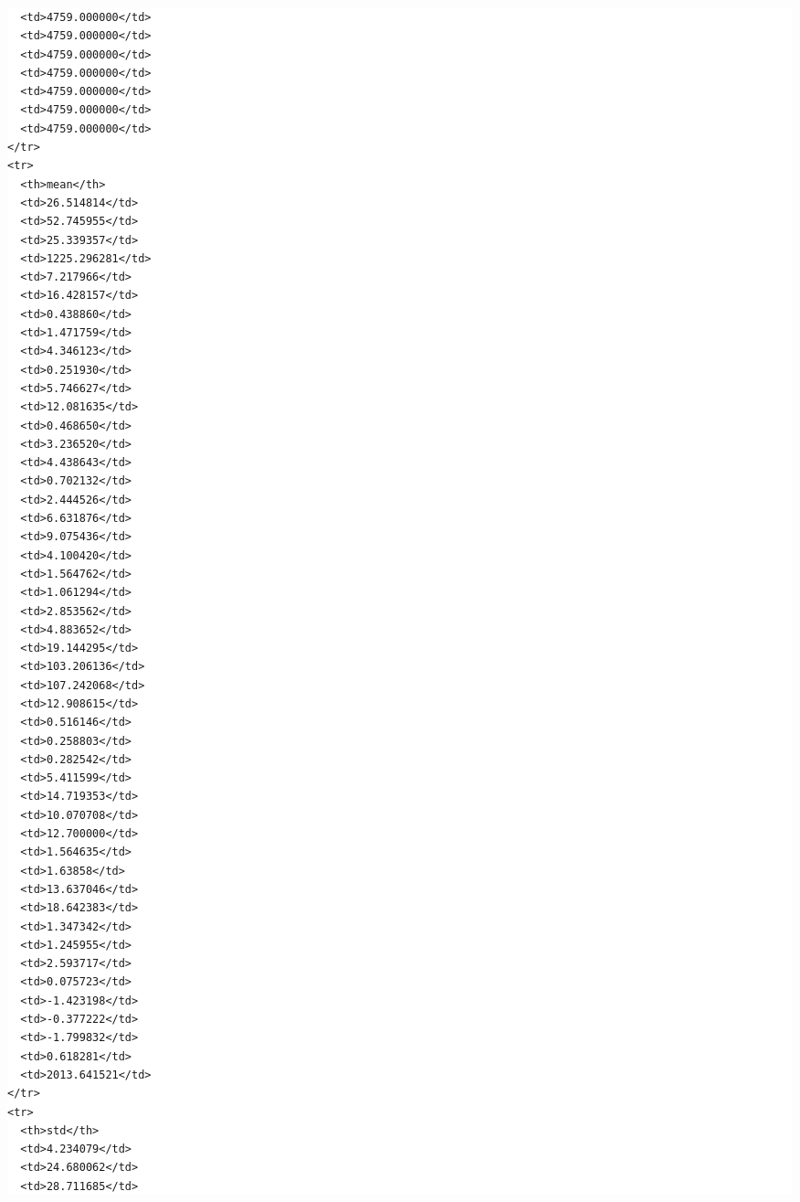       <td>4759.000000</td>
      <td>4759.000000</td>
      <td>4759.000000</td>
      <td>4759.000000</td>
      <td>4759.000000</td>
      <td>4759.000000</td>
      <td>4759.000000</td>
    </tr>
    <tr>
      <th>mean</th>
      <td>26.514814</td>
      <td>52.745955</td>
      <td>25.339357</td>
      <td>1225.296281</td>
      <td>7.217966</td>
      <td>16.428157</td>
      <td>0.438860</td>
      <td>1.471759</td>
      <td>4.346123</td>
      <td>0.251930</td>
      <td>5.746627</td>
      <td>12.081635</td>
      <td>0.468650</td>
      <td>3.236520</td>
      <td>4.438643</td>
      <td>0.702132</td>
      <td>2.444526</td>
      <td>6.631876</td>
      <td>9.075436</td>
      <td>4.100420</td>
      <td>1.564762</td>
      <td>1.061294</td>
      <td>2.853562</td>
      <td>4.883652</td>
      <td>19.144295</td>
      <td>103.206136</td>
      <td>107.242068</td>
      <td>12.908615</td>
      <td>0.516146</td>
      <td>0.258803</td>
      <td>0.282542</td>
      <td>5.411599</td>
      <td>14.719353</td>
      <td>10.070708</td>
      <td>12.700000</td>
      <td>1.564635</td>
      <td>1.63858</td>
      <td>13.637046</td>
      <td>18.642383</td>
      <td>1.347342</td>
      <td>1.245955</td>
      <td>2.593717</td>
      <td>0.075723</td>
      <td>-1.423198</td>
      <td>-0.377222</td>
      <td>-1.799832</td>
      <td>0.618281</td>
      <td>2013.641521</td>
    </tr>
    <tr>
      <th>std</th>
      <td>4.234079</td>
      <td>24.680062</td>
      <td>28.711685</td>